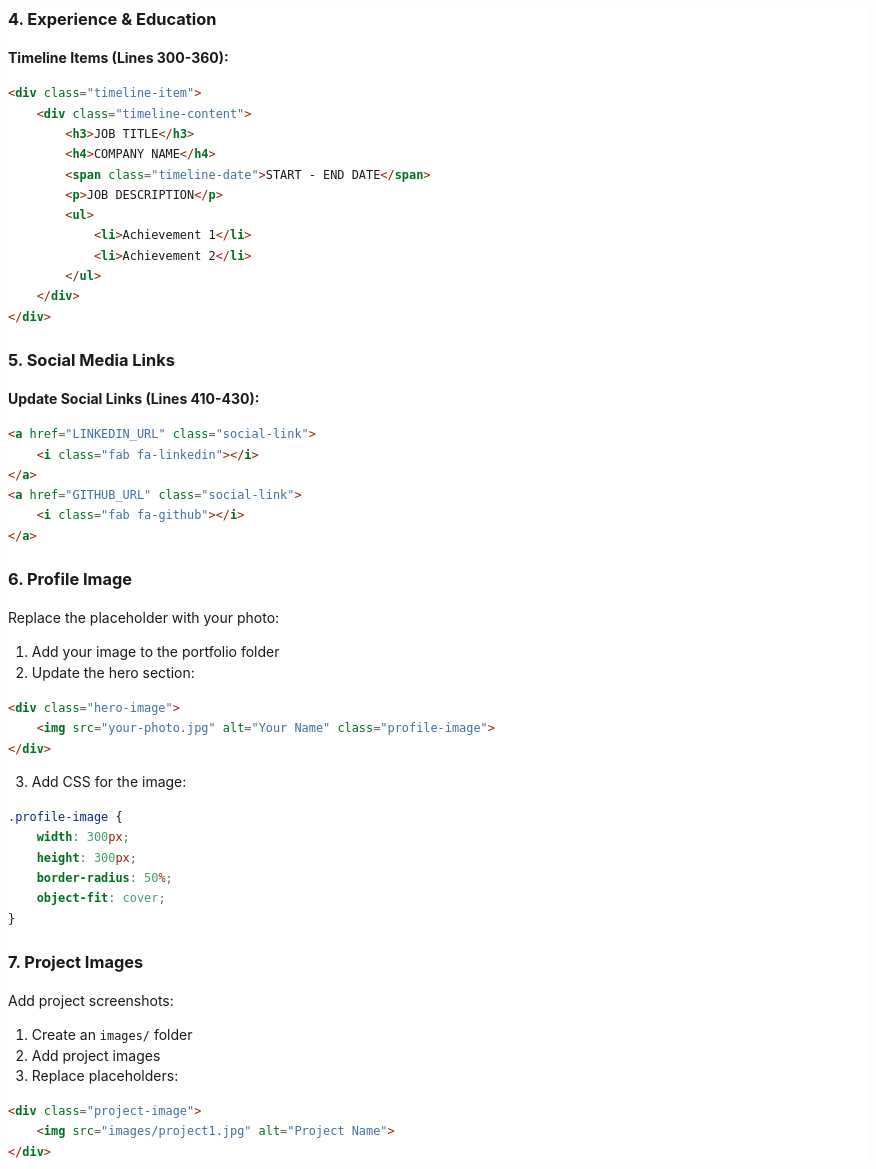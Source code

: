 ### 4. Experience & Education

**Timeline Items (Lines 300-360):**
```html
<div class="timeline-item">
    <div class="timeline-content">
        <h3>JOB TITLE</h3>
        <h4>COMPANY NAME</h4>
        <span class="timeline-date">START - END DATE</span>
        <p>JOB DESCRIPTION</p>
        <ul>
            <li>Achievement 1</li>
            <li>Achievement 2</li>
        </ul>
    </div>
</div>
```

### 5. Social Media Links

**Update Social Links (Lines 410-430):**
```html
<a href="LINKEDIN_URL" class="social-link">
    <i class="fab fa-linkedin"></i>
</a>
<a href="GITHUB_URL" class="social-link">
    <i class="fab fa-github"></i>
</a>
```

### 6. Profile Image

Replace the placeholder with your photo:
1. Add your image to the portfolio folder
2. Update the hero section:
```html
<div class="hero-image">
    <img src="your-photo.jpg" alt="Your Name" class="profile-image">
</div>
```
3. Add CSS for the image:
```css
.profile-image {
    width: 300px;
    height: 300px;
    border-radius: 50%;
    object-fit: cover;
}
```

### 7. Project Images

Add project screenshots:
1. Create an `images/` folder
2. Add project images
3. Replace placeholders:
```html
<div class="project-image">
    <img src="images/project1.jpg" alt="Project Name">
</div>
```
